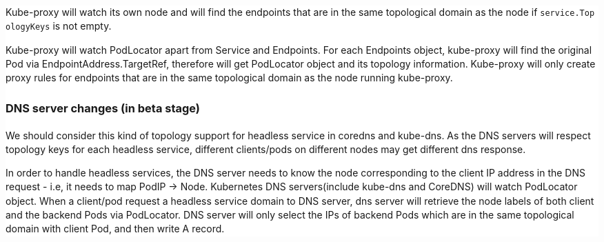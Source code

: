 Kube-proxy will watch its own node and will find the endpoints that are in the same topological domain as the node if `service.TopologyKeys` is not empty.

Kube-proxy will watch PodLocator apart from Service and Endpoints. For each Endpoints object, kube-proxy will find the original Pod via EndpointAddress.TargetRef, therefore will get PodLocator object and its topology information. Kube-proxy will only create proxy rules for endpoints that are in the same topological domain as the node running kube-proxy.

### DNS server changes (in beta stage)

We should consider this kind of topology support for headless service in coredns and kube-dns. As the DNS servers will respect topology keys for each headless service, different clients/pods on different nodes may get different dns response.

In order to handle headless services, the DNS server needs to know the node corresponding to the client IP address in the DNS request - i.e, it needs to map PodIP -> Node. Kubernetes DNS servers(include kube-dns and CoreDNS) will watch PodLocator object. When a client/pod request a headless service domain to DNS server, dns server will retrieve the node labels of both client and the backend Pods via PodLocator. DNS server will only select the IPs of backend Pods which are in the same topological domain with client Pod, and then write A record.
